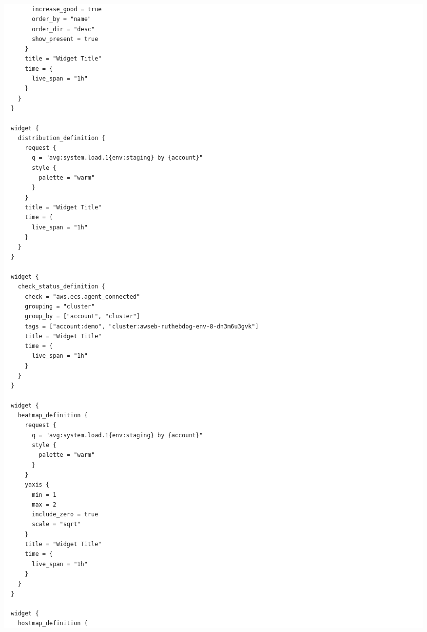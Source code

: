 ```hcl
        increase_good = true
        order_by = "name"
        order_dir = "desc"
        show_present = true
      }
      title = "Widget Title"
      time = {
        live_span = "1h"
      }
    }
  }

  widget {
    distribution_definition {
      request {
        q = "avg:system.load.1{env:staging} by {account}"
        style {
          palette = "warm"
        }
      }
      title = "Widget Title"
      time = {
        live_span = "1h"
      }
    }
  }

  widget {
    check_status_definition {
      check = "aws.ecs.agent_connected"
      grouping = "cluster"
      group_by = ["account", "cluster"]
      tags = ["account:demo", "cluster:awseb-ruthebdog-env-8-dn3m6u3gvk"]
      title = "Widget Title"
      time = {
        live_span = "1h"
      }
    }
  }

  widget {
    heatmap_definition {
      request {
        q = "avg:system.load.1{env:staging} by {account}"
        style {
          palette = "warm"
        }
      }
      yaxis {
        min = 1
        max = 2
        include_zero = true
        scale = "sqrt"
      }
      title = "Widget Title"
      time = {
        live_span = "1h"
      }
    }
  }

  widget {
    hostmap_definition {
```